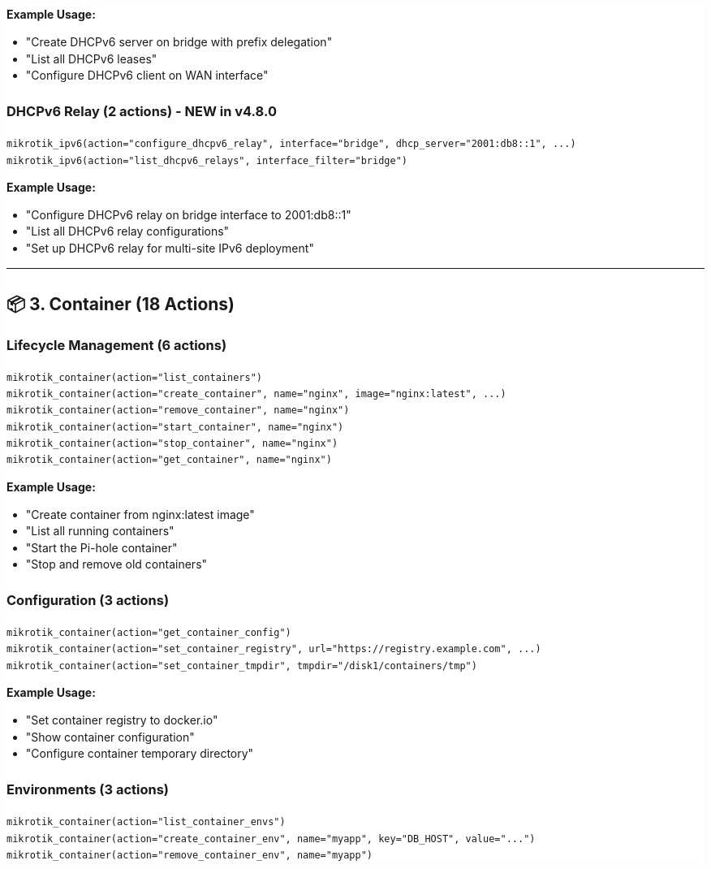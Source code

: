 ```
```

**Example Usage:**
- "Create DHCPv6 server on bridge with prefix delegation"
- "List all DHCPv6 leases"
- "Configure DHCPv6 client on WAN interface"

### DHCPv6 Relay (2 actions) - NEW in v4.8.0
```
mikrotik_ipv6(action="configure_dhcpv6_relay", interface="bridge", dhcp_server="2001:db8::1", ...)
mikrotik_ipv6(action="list_dhcpv6_relays", interface_filter="bridge")
```

**Example Usage:**
- "Configure DHCPv6 relay on bridge interface to 2001:db8::1"
- "List all DHCPv6 relay configurations"
- "Set up DHCPv6 relay for multi-site IPv6 deployment"

---

## 📦 **3. Container (18 Actions)**

### Lifecycle Management (6 actions)
```
mikrotik_container(action="list_containers")
mikrotik_container(action="create_container", name="nginx", image="nginx:latest", ...)
mikrotik_container(action="remove_container", name="nginx")
mikrotik_container(action="start_container", name="nginx")
mikrotik_container(action="stop_container", name="nginx")
mikrotik_container(action="get_container", name="nginx")
```

**Example Usage:**
- "Create container from nginx:latest image"
- "List all running containers"
- "Start the Pi-hole container"
- "Stop and remove old containers"

### Configuration (3 actions)
```
mikrotik_container(action="get_container_config")
mikrotik_container(action="set_container_registry", url="https://registry.example.com", ...)
mikrotik_container(action="set_container_tmpdir", tmpdir="/disk1/containers/tmp")
```

**Example Usage:**
- "Set container registry to docker.io"
- "Show container configuration"
- "Configure container temporary directory"

### Environments (3 actions)
```
mikrotik_container(action="list_container_envs")
mikrotik_container(action="create_container_env", name="myapp", key="DB_HOST", value="...")
mikrotik_container(action="remove_container_env", name="myapp")
```
